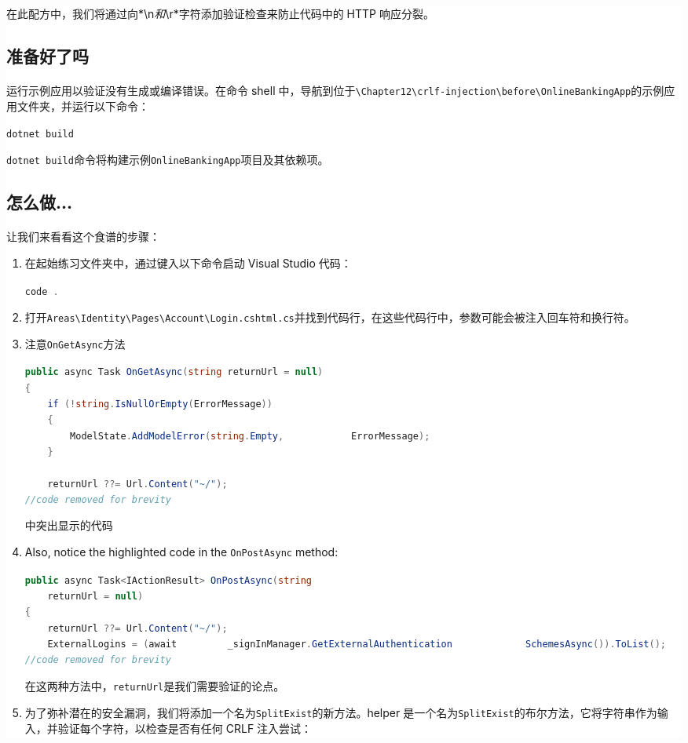 在此配方中，我们将通过向*\n*和*\r*字符添加验证检查来防止代码中的 HTTP 响应分裂。

## 准备好了吗

运行示例应用以验证没有生成或编译错误。在命令 shell 中，导航到位于`\Chapter12\crlf-injection\before\OnlineBankingApp`的示例应用文件夹，并运行以下命令：

```cs
dotnet build
```

`dotnet build`命令将构建示例`OnlineBankingApp`项目及其依赖项。

## 怎么做…

让我们来看看这个食谱的步骤：

1.  在起始练习文件夹中，通过键入以下命令启动 Visual Studio 代码：

    ```cs
    code .
    ```

2.  打开`Areas\Identity\Pages\Account\Login.cshtml.cs`并找到代码行，在这些代码行中，参数可能会被注入回车符和换行符。
3.  注意`OnGetAsync`方法

    ```cs
    public async Task OnGetAsync(string returnUrl = null)
    {
        if (!string.IsNullOrEmpty(ErrorMessage))
        {
            ModelState.AddModelError(string.Empty,            ErrorMessage);
        }

        returnUrl ??= Url.Content("~/");
    //code removed for brevity
    ```

    中突出显示的代码
4.  Also, notice the highlighted code in the `OnPostAsync` method:

    ```cs
    public async Task<IActionResult> OnPostAsync(string 
        returnUrl = null)
    {
        returnUrl ??= Url.Content("~/");
        ExternalLogins = (await         _signInManager.GetExternalAuthentication             SchemesAsync()).ToList();
    //code removed for brevity
    ```

    在这两种方法中，`returnUrl`是我们需要验证的论点。

5.  为了弥补潜在的安全漏洞，我们将添加一个名为`SplitExist`的新方法。helper 是一个名为`SplitExist`的布尔方法，它将字符串作为输入，并验证每个字符，以检查是否有任何 CRLF 注入尝试：
